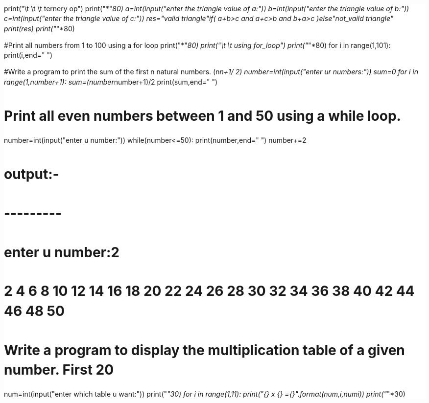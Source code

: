 



print("\t \t \t ternery op")
print("*"*80)
a=int(input("enter the triangle value of a:"))
b=int(input("enter the triangle value of b:"))
c=int(input("enter the triangle value of c:"))
res="valid triangle"if( a+b>c and a+c>b and b+a>c )else"not_vaild triangle"
print(res)
print("*"*80)



#Print all numbers from 1 to 100 using a for loop
print("*"*80)
print("\t \t using for_loop")
print("*"*80)
for i in range(1,101):
    print(i,end=" ")

#Write a program to print the sum of the first n natural numbers. (n*n+1/ 2)
number=int(input("enter ur numbers:"))
sum=0
for i in range(1,number+1):
    sum=(number*number+1)/2
print(sum,end=" ")


# Print all even numbers between 1 and 50 using a while loop.
number=int(input("enter u number:"))
while(number<=50):
    print(number,end=" ")
    number+=2

#
# output:-
# ---------
# enter u number:2
# 2 4 6 8 10 12 14 16 18 20 22 24 26 28 30 32 34 36 38 40 42 44 46 48 50



# Write a program to display the multiplication table of a given number. First 20
num=int(input("enter which table u want:"))
print("*"*30)
for i in range(1,11):
    print("{} x {} ={}".format(num,i,num*i))
print("*"*30)
